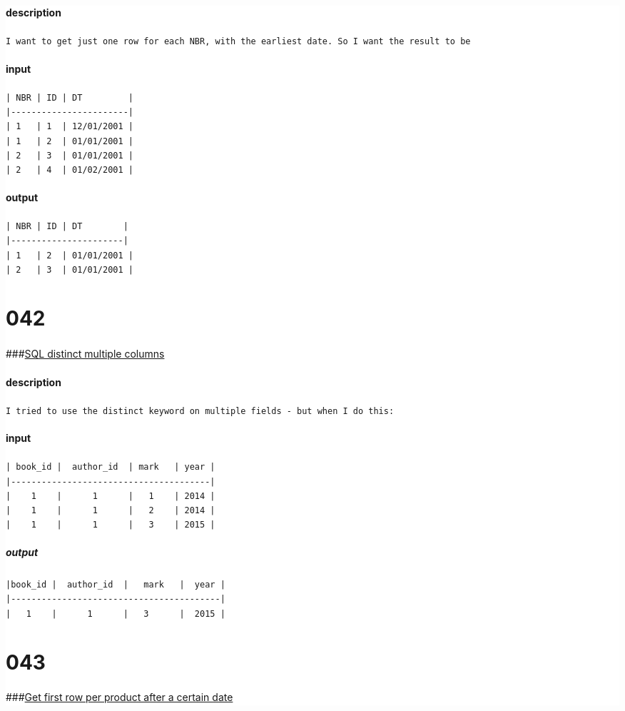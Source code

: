#### description

    I want to get just one row for each NBR, with the earliest date. So I want the result to be

#### input

    | NBR | ID | DT         |
    |-----------------------|
    | 1   | 1  | 12/01/2001 |
    | 1   | 2  | 01/01/2001 |
    | 2   | 3  | 01/01/2001 |
    | 2   | 4  | 01/02/2001 |

#### output

    | NBR | ID | DT        |
    |----------------------|
    | 1   | 2  | 01/01/2001 |
    | 2   | 3  | 01/01/2001 |

# 042
###[SQL distinct multiple columns](https://stackoverflow.com/questions/37697427/sql-distinct-multiple-columns)

#### description

    I tried to use the distinct keyword on multiple fields - but when I do this:

#### input

    | book_id |  author_id  | mark   | year |
    |---------------------------------------|
    |    1    |      1      |   1    | 2014 |
    |    1    |      1      |   2    | 2014 |
    |    1    |      1      |   3    | 2015 |

##### output

    |book_id |  author_id  |   mark   |  year |
    |-----------------------------------------|
    |   1    |      1      |   3      |  2015 |

# 043
###[Get first row per product after a certain date](http://stackoverflow.com/questions/37575793/get-first-row-per-product-after-a-certain-date)
